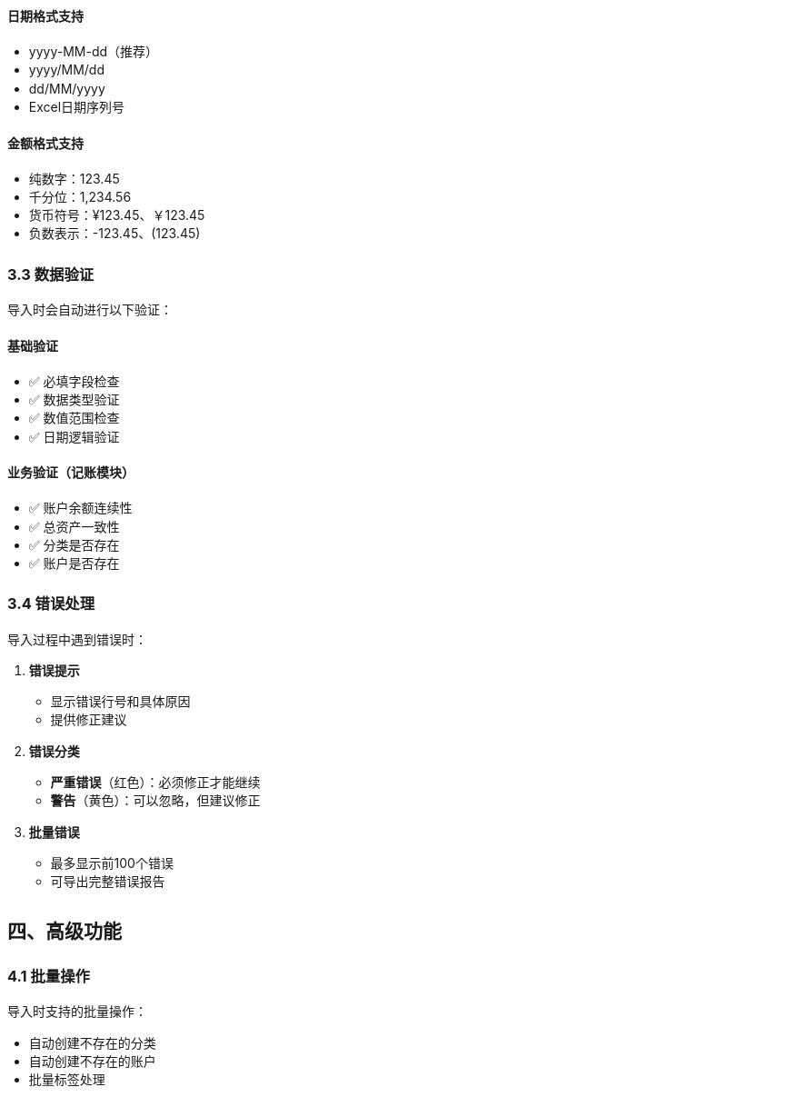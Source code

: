 #### 日期格式支持
- yyyy-MM-dd（推荐）
- yyyy/MM/dd
- dd/MM/yyyy
- Excel日期序列号

#### 金额格式支持
- 纯数字：123.45
- 千分位：1,234.56
- 货币符号：¥123.45、￥123.45
- 负数表示：-123.45、(123.45)

### 3.3 数据验证

导入时会自动进行以下验证：

#### 基础验证
- ✅ 必填字段检查
- ✅ 数据类型验证
- ✅ 数值范围检查
- ✅ 日期逻辑验证

#### 业务验证（记账模块）
- ✅ 账户余额连续性
- ✅ 总资产一致性
- ✅ 分类是否存在
- ✅ 账户是否存在

### 3.4 错误处理

导入过程中遇到错误时：

1. **错误提示**
   - 显示错误行号和具体原因
   - 提供修正建议

2. **错误分类**
   - **严重错误**（红色）：必须修正才能继续
   - **警告**（黄色）：可以忽略，但建议修正

3. **批量错误**
   - 最多显示前100个错误
   - 可导出完整错误报告

## 四、高级功能

### 4.1 批量操作

导入时支持的批量操作：
- 自动创建不存在的分类
- 自动创建不存在的账户
- 批量标签处理
